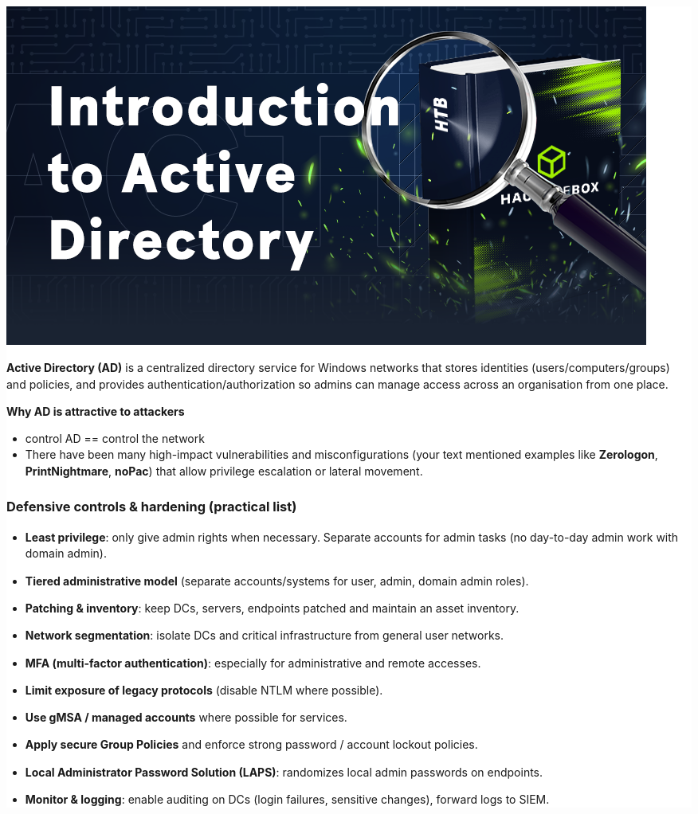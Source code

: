 
![ad](../attachments/Pasted%20image%2020250828105434.png)

**Active Directory (AD)** is a centralized directory service for Windows networks that stores identities (users/computers/groups) and policies, and provides authentication/authorization so admins can manage access across an organisation from one place.

**Why AD is attractive to attackers**
- control AD == control the network
- There have been many high-impact vulnerabilities and misconfigurations (your text mentioned examples like **Zerologon**, **PrintNightmare**, **noPac**) that allow privilege escalation or lateral movement.

### Defensive controls & hardening (practical list)

- **Least privilege**: only give admin rights when necessary. Separate accounts for admin tasks (no day-to-day admin work with domain admin).
    
- **Tiered administrative model** (separate accounts/systems for user, admin, domain admin roles).
    
- **Patching & inventory**: keep DCs, servers, endpoints patched and maintain an asset inventory.
    
- **Network segmentation**: isolate DCs and critical infrastructure from general user networks.
    
- **MFA (multi-factor authentication)**: especially for administrative and remote accesses.
    
- **Limit exposure of legacy protocols** (disable NTLM where possible).
    
- **Use gMSA / managed accounts** where possible for services.
    
- **Apply secure Group Policies** and enforce strong password / account lockout policies.
    
- **Local Administrator Password Solution (LAPS)**: randomizes local admin passwords on endpoints.
    
- **Monitor & logging**: enable auditing on DCs (login failures, sensitive changes), forward logs to SIEM.
    
